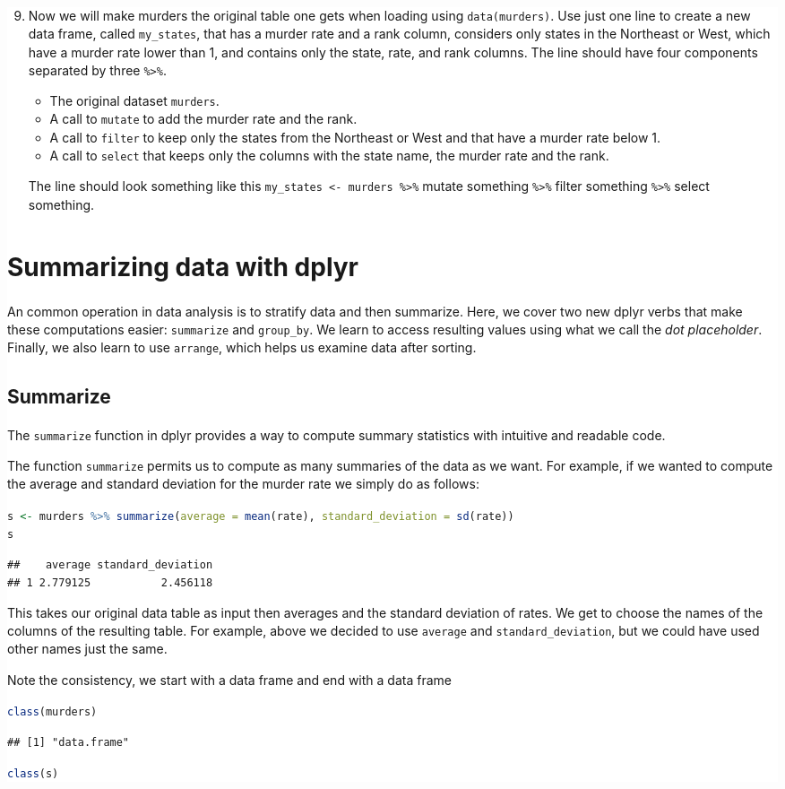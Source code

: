 9.  Now we will make murders the original table one gets when loading using `data(murders)`. Use just one line to create a new data frame, called `my_states`, that has a murder rate and a rank column, considers only states in the Northeast or West, which have a murder rate lower than 1, and contains only the state, rate, and rank columns. The line should have four components separated by three `%>%`.

    -   The original dataset `murders`.
    -   A call to `mutate` to add the murder rate and the rank.
    -   A call to `filter` to keep only the states from the Northeast or West and that have a murder rate below 1.
    -   A call to `select` that keeps only the columns with the state name, the murder rate and the rank.

    The line should look something like this `my_states <- murders %>%` mutate something `%>%` filter something `%>%` select something.

Summarizing data with dplyr
===========================

An common operation in data analysis is to stratify data and then summarize. Here, we cover two new dplyr verbs that make these computations easier: `summarize` and `group_by`. We learn to access resulting values using what we call the *dot placeholder*. Finally, we also learn to use `arrange`, which helps us examine data after sorting.

Summarize
---------

The `summarize` function in dplyr provides a way to compute summary statistics with intuitive and readable code.

The function `summarize` permits us to compute as many summaries of the data as we want. For example, if we wanted to compute the average and standard deviation for the murder rate we simply do as follows:

``` r
s <- murders %>% summarize(average = mean(rate), standard_deviation = sd(rate))
s
```

    ##    average standard_deviation
    ## 1 2.779125           2.456118

This takes our original data table as input then averages and the standard deviation of rates. We get to choose the names of the columns of the resulting table. For example, above we decided to use `average` and `standard_deviation`, but we could have used other names just the same.

Note the consistency, we start with a data frame and end with a data frame

``` r
class(murders)
```

    ## [1] "data.frame"

``` r
class(s)
```
